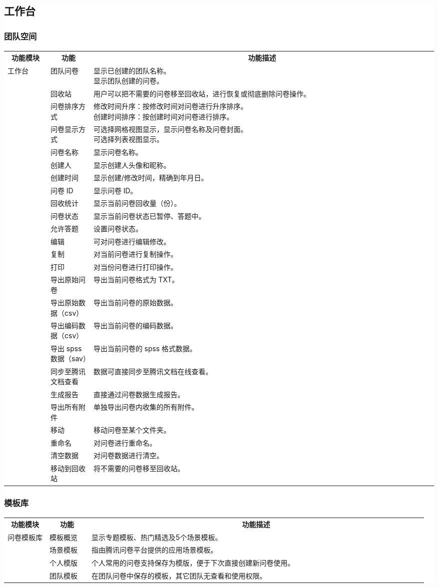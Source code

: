 ## 工作台
### 团队空间
<table>
   <tr>
  <th width="10%">功能模块</th>
  <th width="10%">功能</th>
  <th width="80%">功能描述</th>
   </tr>
<tr>
<td rowspan=25>工作台</td>	<td>团队问卷</td>	<td>显示已创建的团队名称。<br>显示团队创建的问卷。</td>
	<tr><td>回收站</td>	<td>用户可以把不需要的问卷移至回收站，进行恢复或彻底删除问卷操作。</td></tr>
	<tr><td>问卷排序方式</td>	<td>修改时间升序：按修改时间对问卷进行升序排序。<br>创建时间排序：按创建时间对问卷进行排序。</td></tr>
	<tr><td>问卷显示方式</td>	<td>可选择网格视图显示，显示问卷名称及问卷封面。<br>可选择列表视图显示。</td></tr>
	<tr><td>问卷名称</td>	<td>显示问卷名称。</td></tr>
	<tr><td>创建人	</td><td>显示创建人头像和昵称。</td></tr>
	<tr><td>创建时间</td>	<td>显示创建/修改时间，精确到年月日。</td></tr>
	<tr><td>问卷 ID	</td><td>显示问卷 ID。</td></tr>
	<tr><td>回收统计</td>	<td>显示当前问卷回收量（份）。</td></tr>
	<tr><td>问卷状态</td>	<td>显示当前问卷状态已暂停、答题中。</td></tr>
	<tr><td>允许答题</td>	<td>设置问卷状态。</td></tr>
	<tr><td>编辑</td>	<td>可对问卷进行编辑修改。</td></tr>
	<tr><td>复制</td>	<td>对当前问卷进行复制操作。</td></tr>
	<tr><td>打印</td>	<td>对当份问卷进行打印操作。</td></tr>
	<tr><td>导出原始问卷</td>	<td>导出当前问卷格式为 TXT。</td></tr>
	<tr><td>导出原始数据（csv）</td>	<td>导出当前问卷的原始数据。</td></tr>
	<tr><td>导出编码数据（csv）</td>	<td>导出当前问卷的编码数据。</td></tr>
	<tr><td>导出 spss 数据（sav）</td>	<td>导出当前问卷的 spss 格式数据。</td></tr>
	<tr><td>同步至腾讯文档查看</td>	<td>数据可直接同步至腾讯文档在线查看。</td></tr>
	<tr><td>生成报告	</td><td>直接通过问卷数据生成报告。</td></tr>
	<tr><td>导出所有附件</td>	<td>单独导出问卷内收集的所有附件。</td></tr>
	<tr><td>移动	</td><td>移动问卷至某个文件夹。</td></tr>
	<tr><td>重命名	</td><td>对问卷进行重命名。</td></tr>
	<tr><td>清空数据	</td><td>对问卷数据进行清空。</td></tr>
	<tr><td>移动到回收站</td>	<td>将不需要的问卷移至回收站。</td></tr>
</tr>
</table>

### 模板库
<table>
   <tr>
  <th width="10%">功能模块</th>
  <th width="10%">功能</th>
  <th width="80%">功能描述</th>
   </tr>
<tr>
<td rowspan=4>问卷模板库</td> 	<td>模板概览</td>	<td>显示专题模板、热门精选及5个场景模板。</td>
	<tr><td>场景模板</td>	<td>指由腾讯问卷平台提供的应用场景模板。</td></tr>
	<tr><td>个人模版</td>	<td>个人常用的问卷支持保存为模版，便于下次直接创建新问卷使用。</td></tr>
	<tr><td>团队模板</td>	<td>在团队问卷中保存的模板，其它团队无查看和使用权限。</td></tr>
</tr>
</table>
